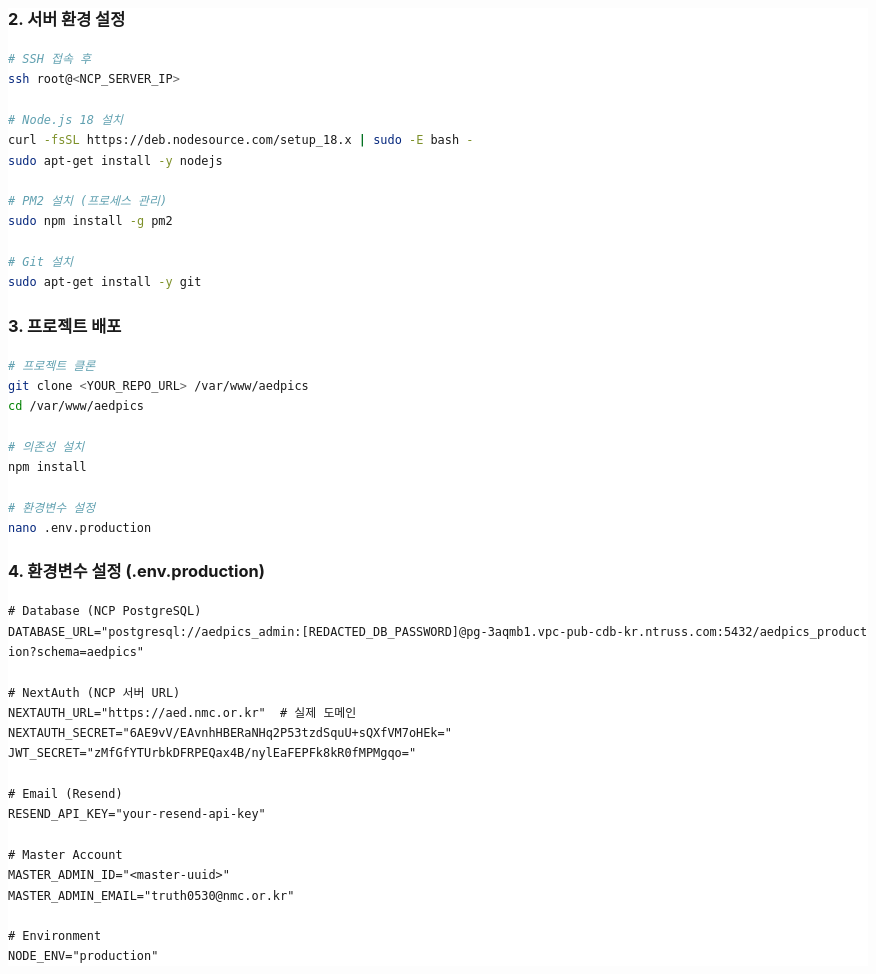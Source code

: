 ### 2. 서버 환경 설정

```bash
# SSH 접속 후
ssh root@<NCP_SERVER_IP>

# Node.js 18 설치
curl -fsSL https://deb.nodesource.com/setup_18.x | sudo -E bash -
sudo apt-get install -y nodejs

# PM2 설치 (프로세스 관리)
sudo npm install -g pm2

# Git 설치
sudo apt-get install -y git
```

### 3. 프로젝트 배포

```bash
# 프로젝트 클론
git clone <YOUR_REPO_URL> /var/www/aedpics
cd /var/www/aedpics

# 의존성 설치
npm install

# 환경변수 설정
nano .env.production
```

### 4. 환경변수 설정 (.env.production)

```env
# Database (NCP PostgreSQL)
DATABASE_URL="postgresql://aedpics_admin:[REDACTED_DB_PASSWORD]@pg-3aqmb1.vpc-pub-cdb-kr.ntruss.com:5432/aedpics_production?schema=aedpics"

# NextAuth (NCP 서버 URL)
NEXTAUTH_URL="https://aed.nmc.or.kr"  # 실제 도메인
NEXTAUTH_SECRET="6AE9vV/EAvnhHBERaNHq2P53tzdSquU+sQXfVM7oHEk="
JWT_SECRET="zMfGfYTUrbkDFRPEQax4B/nylEaFEPFk8kR0fMPMgqo="

# Email (Resend)
RESEND_API_KEY="your-resend-api-key"

# Master Account
MASTER_ADMIN_ID="<master-uuid>"
MASTER_ADMIN_EMAIL="truth0530@nmc.or.kr"

# Environment
NODE_ENV="production"
```
